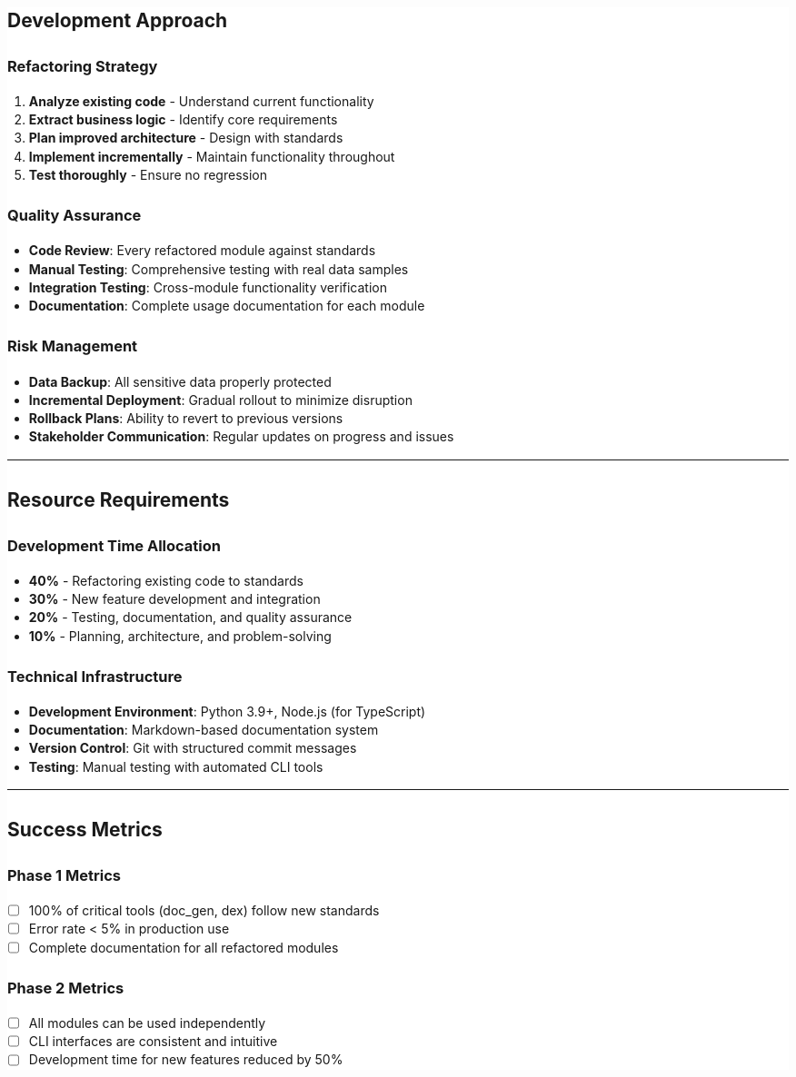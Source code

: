 
## Development Approach

### **Refactoring Strategy**
1. **Analyze existing code** - Understand current functionality
2. **Extract business logic** - Identify core requirements
3. **Plan improved architecture** - Design with standards
4. **Implement incrementally** - Maintain functionality throughout
5. **Test thoroughly** - Ensure no regression

### **Quality Assurance**
- **Code Review**: Every refactored module against standards
- **Manual Testing**: Comprehensive testing with real data samples
- **Integration Testing**: Cross-module functionality verification
- **Documentation**: Complete usage documentation for each module

### **Risk Management**
- **Data Backup**: All sensitive data properly protected
- **Incremental Deployment**: Gradual rollout to minimize disruption
- **Rollback Plans**: Ability to revert to previous versions
- **Stakeholder Communication**: Regular updates on progress and issues

---

## Resource Requirements

### **Development Time Allocation**
- **40%** - Refactoring existing code to standards
- **30%** - New feature development and integration
- **20%** - Testing, documentation, and quality assurance
- **10%** - Planning, architecture, and problem-solving

### **Technical Infrastructure**
- **Development Environment**: Python 3.9+, Node.js (for TypeScript)
- **Documentation**: Markdown-based documentation system
- **Version Control**: Git with structured commit messages
- **Testing**: Manual testing with automated CLI tools

---

## Success Metrics

### **Phase 1 Metrics**
- [ ] 100% of critical tools (doc_gen, dex) follow new standards
- [ ] Error rate < 5% in production use
- [ ] Complete documentation for all refactored modules

### **Phase 2 Metrics**
- [ ] All modules can be used independently
- [ ] CLI interfaces are consistent and intuitive
- [ ] Development time for new features reduced by 50%
